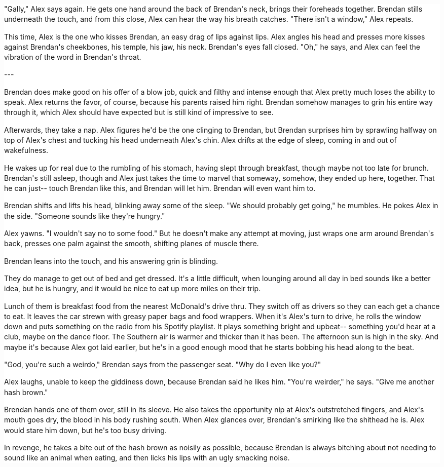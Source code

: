 "Gally," Alex says again. He gets one hand around the back of Brendan's neck, brings their foreheads together. Brendan stills underneath the touch, and from this close, Alex can hear the way his breath catches. "There isn't a window," Alex repeats.

This time, Alex is the one who kisses Brendan, an easy drag of lips against lips. Alex angles his head and presses more kisses against Brendan's cheekbones, his temple, his jaw, his neck. Brendan's eyes fall closed. "Oh," he says, and Alex can feel the vibration of the word in Brendan's throat.

\-\-\-

Brendan does make good on his offer of a blow job, quick and filthy and intense enough that Alex pretty much loses the ability to speak. Alex returns the favor, of course, because his parents raised him right. Brendan somehow manages to grin his entire way through it, which Alex should have expected but is still kind of impressive to see.

Afterwards, they take a nap. Alex figures he'd be the one clinging to Brendan, but Brendan surprises him by sprawling halfway on top of Alex's chest and tucking his head underneath Alex's chin. Alex drifts at the edge of sleep, coming in and out of wakefulness.

He wakes up for real due to the rumbling of his stomach, having slept through breakfast, though maybe not too late for brunch. Brendan's still asleep, though and Alex just takes the time to marvel that someway, somehow, they ended up here, together. That he can just\-\- touch Brendan like this, and Brendan will let him. Brendan will even want him to.

Brendan shifts and lifts his head, blinking away some of the sleep. "We should probably get going," he mumbles. He pokes Alex in the side. "Someone sounds like they're hungry."

Alex yawns. "I wouldn't say no to some food." But he doesn't make any attempt at moving, just wraps one arm around Brendan's back, presses one palm against the smooth, shifting planes of muscle there.

Brendan leans into the touch, and his answering grin is blinding.

They do manage to get out of bed and get dressed. It's a little difficult, when lounging around all day in bed sounds like a better idea, but he is hungry, and it would be nice to eat up more miles on their trip. 

Lunch of them is breakfast food from the nearest McDonald's drive thru. They switch off as drivers so they can each get a chance to eat. It leaves the car strewn with greasy paper bags and food wrappers. When it's Alex's turn to drive, he rolls the window down and puts something on the radio from his Spotify playlist. It plays something bright and upbeat\-\- something you'd hear at a club, maybe on the dance floor. The Southern air is warmer and thicker than it has been. The afternoon sun is high in the sky. And maybe it's because Alex got laid earlier, but he's in a good enough mood that he starts bobbing his head along to the beat.

"God, you're such a weirdo," Brendan says from the passenger seat. "Why do I even like you?"

Alex laughs, unable to keep the giddiness down, because Brendan said he likes him. "You're weirder," he says. "Give me another hash brown."

Brendan hands one of them over, still in its sleeve. He also takes the opportunity nip at Alex's outstretched fingers, and Alex's mouth goes dry, the blood in his body rushing south. When Alex glances over, Brendan's smirking like the shithead he is. Alex would stare him down, but he's too busy driving.

In revenge, he takes a bite out of the hash brown as noisily as possible, because Brendan is always bitching about not needing to sound like an animal when eating, and then licks his lips with an ugly smacking noise.
